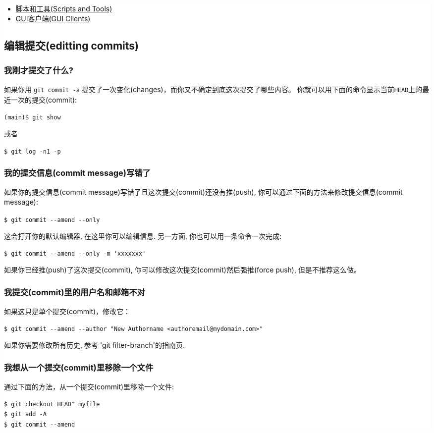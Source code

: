   - [脚本和工具(Scripts and Tools)](https://github.com/k88hudson/git-flight-rules/blob/master/README_zh-CN.md#脚本和工具scripts-and-tools)
  - [GUI客户端(GUI Clients)](https://github.com/k88hudson/git-flight-rules/blob/master/README_zh-CN.md#gui客户端gui-clients)

## 编辑提交(editting commits)



### 我刚才提交了什么?

如果你用 `git commit -a` 提交了一次变化(changes)，而你又不确定到底这次提交了哪些内容。 你就可以用下面的命令显示当前`HEAD`上的最近一次的提交(commit):

```
(main)$ git show
```

或者

```
$ git log -n1 -p
```



### 我的提交信息(commit message)写错了

如果你的提交信息(commit message)写错了且这次提交(commit)还没有推(push), 你可以通过下面的方法来修改提交信息(commit message):

```
$ git commit --amend --only
```

这会打开你的默认编辑器, 在这里你可以编辑信息. 另一方面, 你也可以用一条命令一次完成:

```
$ git commit --amend --only -m 'xxxxxxx'
```

如果你已经推(push)了这次提交(commit), 你可以修改这次提交(commit)然后强推(force push), 但是不推荐这么做。



### 我提交(commit)里的用户名和邮箱不对

如果这只是单个提交(commit)，修改它：

```
$ git commit --amend --author "New Authorname <authoremail@mydomain.com>"
```

如果你需要修改所有历史, 参考 'git filter-branch'的指南页.



### 我想从一个提交(commit)里移除一个文件

通过下面的方法，从一个提交(commit)里移除一个文件:

```
$ git checkout HEAD^ myfile
$ git add -A
$ git commit --amend
```
